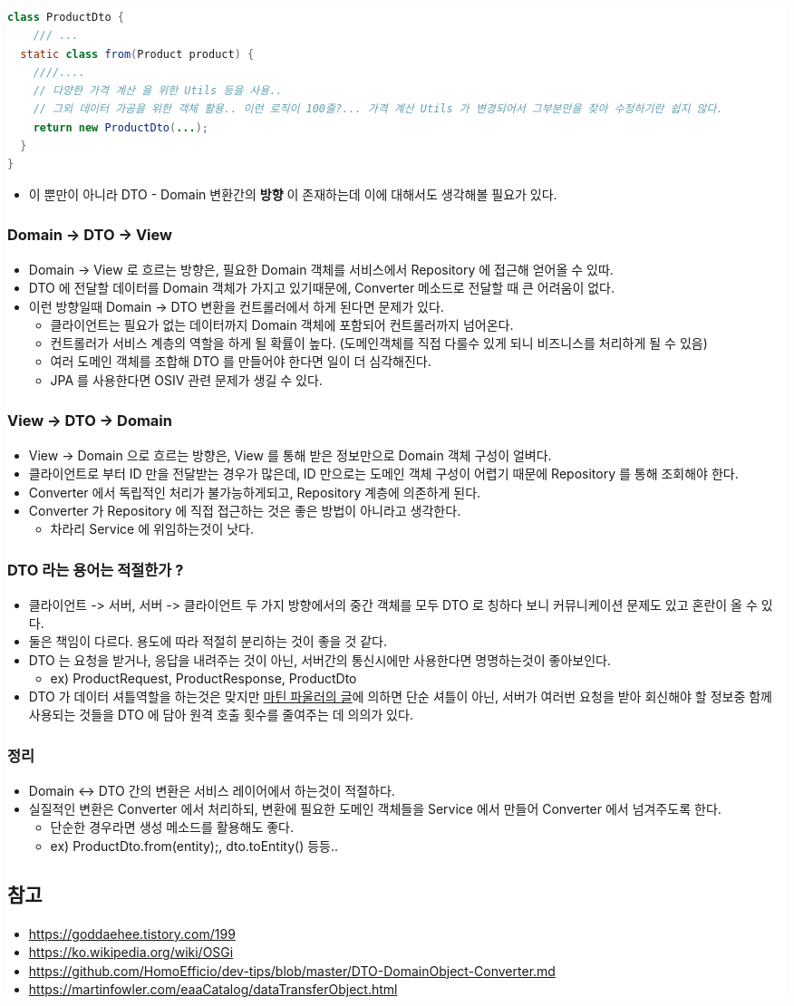 ```java
class ProductDto {
    /// ...
  static class from(Product product) {
    ////....
    // 다양한 가격 계산 을 위한 Utils 등을 사용..
    // 그외 데이터 가공을 위한 객체 활용.. 이런 로직이 100줄?... 가격 계산 Utils 가 변경되어서 그부분만을 찾아 수정하기란 쉽지 않다.
    return new ProductDto(...);  
  }
}
```
- 이 뿐만이 아니라 DTO - Domain 변환간의 **방향** 이 존재하는데 이에 대해서도 생각해볼 필요가 있다.

### Domain -> DTO -> View
- Domain -> View 로 흐르는 방향은, 필요한 Domain 객체를 서비스에서 Repository 에 접근해 얻어올 수 있따.
- DTO 에 전달할 데이터를 Domain 객체가 가지고 있기때문에, Converter 메소드로 전달할 때 큰 어려움이 없다.
- 이런 방향일때 Domain -> DTO 변환을 컨트롤러에서 하게 된다면 문제가 있다.
  - 클라이언트는 필요가 없는 데이터까지 Domain 객체에 포함되어 컨트롤러까지 넘어온다.
  - 컨트롤러가 서비스 계층의 역할을 하게 될 확률이 높다. (도메인객체를 직접 다룰수 있게 되니 비즈니스를 처리하게 될 수 있음)
  - 여러 도메인 객체를 조합해 DTO 를 만들어야 한다면 일이 더 심각해진다.
  - JPA 를 사용한다면 OSIV 관련 문제가 생길 수 있다. 

### View -> DTO -> Domain
- View -> Domain 으로 흐르는 방향은, View 를 통해 받은 정보만으로 Domain 객체 구성이 얼벼다.
- 클라이언트로 부터 ID 만을 전달받는 경우가 많은데, ID 만으로는 도메인 객체 구성이 어렵기 때문에 Repository 를 통해 조회해야 한다.
- Converter 에서 독립적인 처리가 불가능하게되고, Repository 계층에 의존하게 된다.
- Converter 가 Repository 에 직접 접근하는 것은 좋은 방법이 아니라고 생각한다.
  - 차라리 Service 에 위임하는것이 낫다.

### DTO 라는 용어는 적절한가 ?
- 클라이언트 -> 서버, 서버 -> 클라이언트 두 가지 방향에서의 중간 객체를 모두 DTO 로 칭하다 보니 커뮤니케이션 문제도 있고 혼란이 올 수 있다.
- 둘은 책임이 다르다. 용도에 따라 적절히 분리하는 것이 좋을 것 같다.
- DTO 는 요청을 받거나, 응답을 내려주는 것이 아닌, 서버간의 통신시에만 사용한다면 명명하는것이 좋아보인다.
  - ex) ProductRequest, ProductResponse, ProductDto
- DTO 가 데이터 셔틀역할을 하는것은 맞지만 [마틴 파울러의 글](https://martinfowler.com/eaaCatalog/dataTransferObject.html)에 의하면 단순 셔틀이 아닌, 서버가 여러번 요청을 받아 회신해야 할 정보중 함께 사용되는 것들을 DTO 에 담아 원격 호출 횟수를 줄여주는 데 의의가 있다.

### 정리
- Domain <-> DTO 간의 변환은 서비스 레이어에서 하는것이 적절하다.
- 실질적인 변환은 Converter 에서 처리하되, 변환에 필요한 도메인 객체들을 Service 에서 만들어 Converter 에서 넘겨주도록 한다.
  - 단순한 경우라면 생성 메소드를 활용해도 좋다.
  - ex) ProductDto.from(entity);, dto.toEntity() 등등..


## 참고
- https://goddaehee.tistory.com/199
- https://ko.wikipedia.org/wiki/OSGi
- https://github.com/HomoEfficio/dev-tips/blob/master/DTO-DomainObject-Converter.md
- https://martinfowler.com/eaaCatalog/dataTransferObject.html
